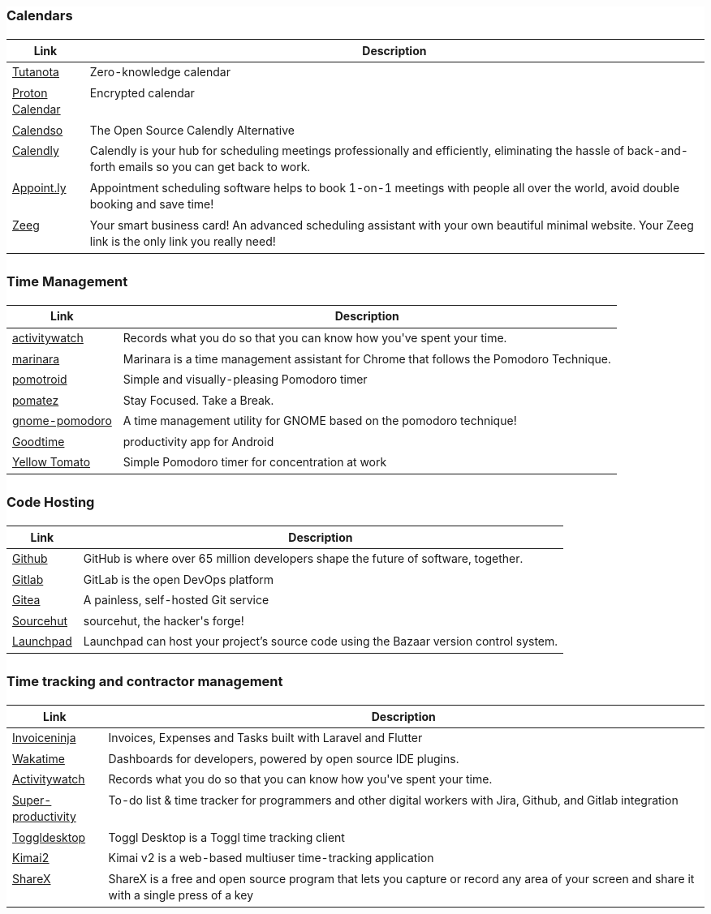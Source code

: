 ### Calendars

| Link | Description |
| --- | --- |
| [Tutanota](https://tutanota.com/calendar) | Zero-knowledge calendar |
| [Proton Calendar](https://calendar.protonmail.com) | Encrypted calendar |
| [Calendso](https://calendso.com/) | The Open Source Calendly Alternative |
| [Calendly](https://calendly.com/) | Calendly is your hub for scheduling meetings professionally and efficiently, eliminating the hassle of back-and-forth emails so you can get back to work. |
| [Appoint.ly](https://appoint.ly/) | Appointment scheduling software helps to book 1-on-1 meetings with people all over the world, avoid double booking and save time! |
| [Zeeg](https://zeeg.me/) | Your smart business card! An advanced scheduling assistant with your own beautiful minimal website. Your Zeeg link is the only link you really need! |

### Time Management

| Link | Description |
| --- | --- |
| [activitywatch](https://github.com/ActivityWatch/activitywatch) | Records what you do so that you can know how you've spent your time. |
| [marinara](https://github.com/schmich/marinara) | Marinara is a time management assistant for Chrome that follows the Pomodoro Technique. |
| [pomotroid](https://github.com/Splode/pomotroid) | Simple and visually-pleasing Pomodoro timer |
| [pomatez](https://github.com/roldanjr/pomatez) | Stay Focused. Take a Break. |
| [gnome-pomodoro](https://github.com/gnome-pomodoro/gnome-pomodoro) | A time management utility for GNOME based on the pomodoro technique! |
| [Goodtime](https://github.com/adrcotfas/Goodtime) | productivity app for Android |
| [Yellow Tomato](https://productive.fish/pomodoro-timer/) | Simple Pomodoro timer for concentration at work |

### Code Hosting

| Link | Description |
| --- | --- |
| [Github](https://github.com) | GitHub is where over 65 million developers shape the future of software, together​. |
| [Gitlab](https://gitlab.com) | GitLab is the open DevOps platform |
| [Gitea](https://gitea.com) | A painless, self-hosted Git service |
| [Sourcehut](https://sr.ht) | sourcehut, the hacker's forge! |
| [Launchpad](https://code.launchpad.net) | Launchpad can host your project’s source code using the Bazaar version control system. |

### Time tracking and contractor management

| Link | Description |
| --- | --- |
| [Invoiceninja](https://github.com/invoiceninja/invoiceninja) | Invoices, Expenses and Tasks built with Laravel and Flutter |
| [Wakatime](https://github.com/wakatime) | Dashboards for developers, powered by open source IDE plugins. |
| [Activitywatch](https://github.com/ActivityWatch/activitywatch) | Records what you do so that you can know how you've spent your time. |
| [Super-productivity](https://github.com/johannesjo/super-productivity) | To-do list & time tracker for programmers and other digital workers with Jira, Github, and Gitlab integration |
| [Toggldesktop](https://github.com/toggl-open-source/toggldesktop) | Toggl Desktop is a Toggl time tracking client |
| [Kimai2](https://github.com/kevinpapst/kimai2) | Kimai v2 is a web-based multiuser time-tracking application |
| [ShareX](https://github.com/ShareX/ShareX) | ShareX is a free and open source program that lets you capture or record any area of your screen and share it with a single press of a key |
